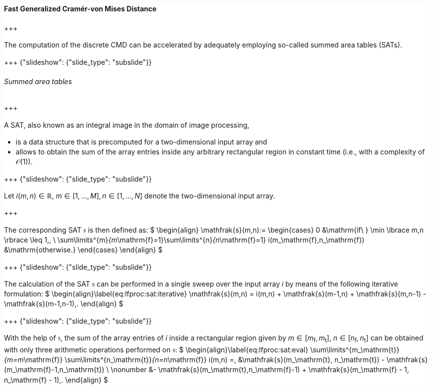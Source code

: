 #### Fast Generalized Cramér-von Mises Distance

+++

The computation of the discrete CMD can be accelerated by adequately employing so-called summed area tables (SATs).

+++ {"slideshow": {"slide_type": "subslide"}}

###### Summed area tables

+++

A SAT, also known as an integral image in the domain of image processing, 
* is a data structure that is precomputed for a two-dimensional input array and 
* allows to obtain the sum of the array entries inside any arbitrary rectangular region in constant time (i.e., with a complexity of $\mathcal{O}(1)$).

+++ {"slideshow": {"slide_type": "subslide"}}

Let $i(m,n)\in \mathbb{R}$, $m \in \left[ 1, \ldots, M \right],n \in \left[ 1, \ldots, N \right]$ denote the two-dimensional input array.

+++

The corresponding SAT $\mathfrak{s}$ is then defined as:
$
\begin{align}
	\mathfrak{s}(m,n):=
	\begin{cases}
		0 &\mathrm{if\ } \min \lbrace m,n \rbrace \leq 1\,, \\
		\sum\limits^{m}_{m_\mathrm{f}=1}\sum\limits^{n}_{n_\mathrm{f}=1} i(m_\mathrm{f},n_\mathrm{f}) &\mathrm{otherwise.}
	\end{cases}
\end{align}
$

+++ {"slideshow": {"slide_type": "subslide"}}

The calculation of the SAT $\mathfrak{s}$ can be performed in a single sweep over the input array $i$ by means of the following iterative formulation:
$
\begin{align}\label{eq:lfproc:sat:iterative}
	\mathfrak{s}(m,n) = i(m,n) + \mathfrak{s}(m-1,n) + \mathfrak{s}(m,n-1) - \mathfrak{s}(m-1,n-1)\,.
\end{align}
$

+++ {"slideshow": {"slide_type": "subslide"}}

With the help of $\mathfrak{s}$, the sum of the array entries of $i$ inside a rectangular region given by $m\in \left[ m_\mathrm{f}, m_\mathrm{t} \right]$, $n \in \left[n_\mathrm{f},n_\mathrm{t} \right]$ can be obtained with only three arithmetic operations performed on $\mathfrak{s}$:
$
\begin{align}\label{eq:lfproc:sat:eval}
	\sum\limits^{m_\mathrm{t}}_{m=m_\mathrm{f}} \sum\limits^{n_\mathrm{t}}_{n=n_\mathrm{f}} i(m,n) =\, &\mathfrak{s}(m_\mathrm{t}, n_\mathrm{t}) - \mathfrak{s}(m_\mathrm{f}-1,n_\mathrm{t}) \\
	\nonumber &- \mathfrak{s}(m_\mathrm{t},n_\mathrm{f}-1) + \mathfrak{s}(m_\mathrm{f} - 1, n_\mathrm{f} - 1)\,.
\end{align}
$
